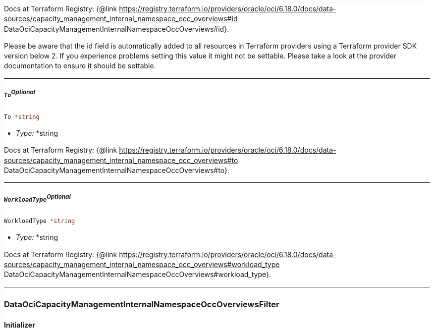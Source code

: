 Docs at Terraform Registry: {@link https://registry.terraform.io/providers/oracle/oci/6.18.0/docs/data-sources/capacity_management_internal_namespace_occ_overviews#id DataOciCapacityManagementInternalNamespaceOccOverviews#id}.

Please be aware that the id field is automatically added to all resources in Terraform providers using a Terraform provider SDK version below 2.
If you experience problems setting this value it might not be settable. Please take a look at the provider documentation to ensure it should be settable.

---

##### `To`<sup>Optional</sup> <a name="To" id="rhizo-co-terraform-provider-oci.dataOciCapacityManagementInternalNamespaceOccOverviews.DataOciCapacityManagementInternalNamespaceOccOverviewsConfig.property.to"></a>

```go
To *string
```

- *Type:* *string

Docs at Terraform Registry: {@link https://registry.terraform.io/providers/oracle/oci/6.18.0/docs/data-sources/capacity_management_internal_namespace_occ_overviews#to DataOciCapacityManagementInternalNamespaceOccOverviews#to}.

---

##### `WorkloadType`<sup>Optional</sup> <a name="WorkloadType" id="rhizo-co-terraform-provider-oci.dataOciCapacityManagementInternalNamespaceOccOverviews.DataOciCapacityManagementInternalNamespaceOccOverviewsConfig.property.workloadType"></a>

```go
WorkloadType *string
```

- *Type:* *string

Docs at Terraform Registry: {@link https://registry.terraform.io/providers/oracle/oci/6.18.0/docs/data-sources/capacity_management_internal_namespace_occ_overviews#workload_type DataOciCapacityManagementInternalNamespaceOccOverviews#workload_type}.

---

### DataOciCapacityManagementInternalNamespaceOccOverviewsFilter <a name="DataOciCapacityManagementInternalNamespaceOccOverviewsFilter" id="rhizo-co-terraform-provider-oci.dataOciCapacityManagementInternalNamespaceOccOverviews.DataOciCapacityManagementInternalNamespaceOccOverviewsFilter"></a>

#### Initializer <a name="Initializer" id="rhizo-co-terraform-provider-oci.dataOciCapacityManagementInternalNamespaceOccOverviews.DataOciCapacityManagementInternalNamespaceOccOverviewsFilter.Initializer"></a>
